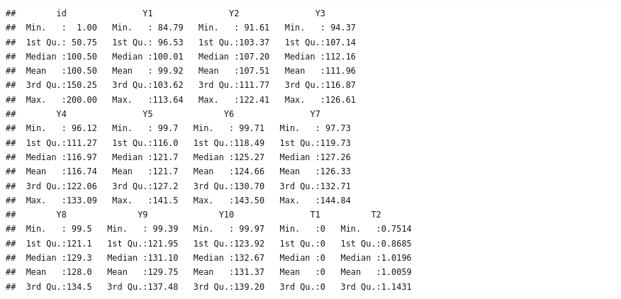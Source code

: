     ##        id               Y1               Y2               Y3        
    ##  Min.   :  1.00   Min.   : 84.79   Min.   : 91.61   Min.   : 94.37  
    ##  1st Qu.: 50.75   1st Qu.: 96.53   1st Qu.:103.37   1st Qu.:107.14  
    ##  Median :100.50   Median :100.01   Median :107.20   Median :112.16  
    ##  Mean   :100.50   Mean   : 99.92   Mean   :107.51   Mean   :111.96  
    ##  3rd Qu.:150.25   3rd Qu.:103.62   3rd Qu.:111.77   3rd Qu.:116.87  
    ##  Max.   :200.00   Max.   :113.64   Max.   :122.41   Max.   :126.61  
    ##        Y4               Y5              Y6               Y7        
    ##  Min.   : 96.12   Min.   : 99.7   Min.   : 99.71   Min.   : 97.73  
    ##  1st Qu.:111.27   1st Qu.:116.0   1st Qu.:118.49   1st Qu.:119.73  
    ##  Median :116.97   Median :121.7   Median :125.27   Median :127.26  
    ##  Mean   :116.74   Mean   :121.7   Mean   :124.66   Mean   :126.33  
    ##  3rd Qu.:122.06   3rd Qu.:127.2   3rd Qu.:130.70   3rd Qu.:132.71  
    ##  Max.   :133.09   Max.   :141.5   Max.   :143.50   Max.   :144.84  
    ##        Y8              Y9              Y10               T1          T2        
    ##  Min.   : 99.5   Min.   : 99.39   Min.   : 99.97   Min.   :0   Min.   :0.7514  
    ##  1st Qu.:121.1   1st Qu.:121.95   1st Qu.:123.92   1st Qu.:0   1st Qu.:0.8685  
    ##  Median :129.3   Median :131.10   Median :132.67   Median :0   Median :1.0196  
    ##  Mean   :128.0   Mean   :129.75   Mean   :131.37   Mean   :0   Mean   :1.0059  
    ##  3rd Qu.:134.5   3rd Qu.:137.48   3rd Qu.:139.20   3rd Qu.:0   3rd Qu.:1.1431  